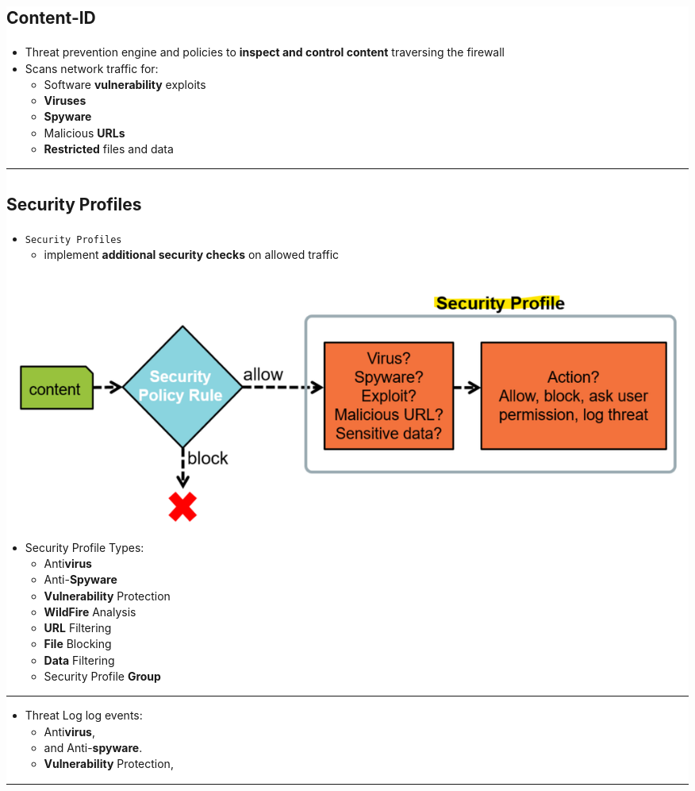 
## Content-ID

- Threat prevention engine and policies to **inspect and control content** traversing the firewall
- Scans network traffic for:
  - Software **vulnerability** exploits
  - **Viruses**
  - **Spyware**
  - Malicious **URLs**
  - **Restricted** files and data

---

## Security Profiles

- `Security Profiles`
  - implement **additional security checks** on allowed traffic

![](./pic/profile.png)

- Security Profile Types:
  - Anti**virus**
  - Anti-**Spyware**
  - **Vulnerability** Protection
  - **WildFire** Analysis
  - **URL** Filtering
  - **File** Blocking
  - **Data** Filtering
  - Security Profile **Group**

---

- Threat Log log events:
  - Anti**virus**,
  - and Anti-**spyware**.
  - **Vulnerability** Protection,

---